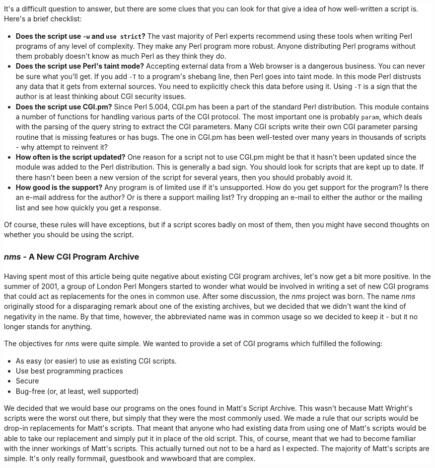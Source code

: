It's a difficult question to answer, but there are some clues that you can look for that give a idea of how well-written a script is. Here's a brief checklist:

-   **Does the script use `-w` and `use strict`?** The vast majority of Perl experts recommend using these tools when writing Perl programs of any level of complexity. They make any Perl program more robust. Anyone distributing Perl programs without them probably doesn't know as much Perl as they think they do.
-   **Does the script use Perl's taint mode?** Accepting external data from a Web browser is a dangerous business. You can never be sure what you'll get. If you add `-T` to a program's shebang line, then Perl goes into taint mode. In this mode Perl distrusts any data that it gets from external sources. You need to explicitly check this data before using it. Using `-T` is a sign that the author is at least thinking about CGI security issues.
-   **Does the script use CGI.pm?** Since Perl 5.004, CGI.pm has been a part of the standard Perl distribution. This module contains a number of functions for handling various parts of the CGI protocol. The most important one is probably `param`, which deals with the parsing of the query string to extract the CGI parameters. Many CGI scripts write their own CGI parameter parsing routine that is missing features or has bugs. The one in CGI.pm has been well-tested over many years in thousands of scripts - why attempt to reinvent it?
-   **How often is the script updated?** One reason for a script not to use CGI.pm might be that it hasn't been updated since the module was added to the Perl distribution. This is generally a bad sign. You should look for scripts that are kept up to date. If there hasn't been been a new version of the script for several years, then you should probably avoid it.
-   **How good is the support?** Any program is of limited use if it's unsupported. How do you get support for the program? Is there an e-mail address for the author? Or is there a support mailing list? Try dropping an e-mail to either the author or the mailing list and see how quickly you get a response.

Of course, these rules will have exceptions, but if a script scores badly on most of them, then you might have second thoughts on whether you should be using the script.

### <span id="nms  a new cgi program archive">*nms* - A New CGI Program Archive</span>

Having spent most of this article being quite negative about existing CGI program archives, let's now get a bit more positive. In the summer of 2001, a group of London Perl Mongers started to wonder what would be involved in writing a set of new CGI programs that could act as replacements for the ones in common use. After some discussion, the *nms* project was born. The name *nms* originally stood for a disparaging remark about one of the existing archives, but we decided that we didn't want the kind of negativity in the name. By that time, however, the abbreviated name was in common usage so we decided to keep it - but it no longer stands for anything.

The objectives for *nms* were quite simple. We wanted to provide a set of CGI programs which fulfilled the following:

-   As easy (or easier) to use as existing CGI scripts.
-   Use best programming practices
-   Secure
-   Bug-free (or, at least, well supported)

We decided that we would base our programs on the ones found in Matt's Script Archive. This wasn't because Matt Wright's scripts were the worst out there, but simply that they were the most commonly used. We made a rule that our scripts would be drop-in replacements for Matt's scripts. That meant that anyone who had existing data from using one of Matt's scripts would be able to take our replacement and simply put it in place of the old script. This, of course, meant that we had to become familiar with the inner workings of Matt's scripts. This actually turned out not to be a hard as I expected. The majority of Matt's scripts are simple. It's only really formmail, guestbook and wwwboard that are complex.
